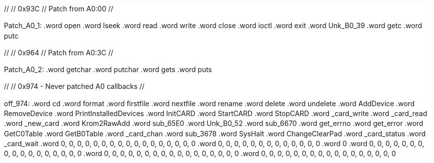 //
// 0x93C
// Patch from A0:00
//

Patch_A0_1:     .word open
                .word lseek
                .word read
                .word write
                .word close
                .word ioctl
                .word exit
                .word Unk_B0_39
                .word getc
                .word putc

//
// 0x964
// Patch from A0:3C
//

Patch_A0_2:     .word getchar
                .word putchar
                .word gets
                .word puts

//
// 0x974 - Never patched A0 callbacks
//

off_974:        .word cd
                .word format
                .word firstfile
                .word nextfile
                .word rename
                .word delete
                .word undelete
                .word AddDevice
                .word RemoveDevice
                .word PrintInstalledDevices
                .word InitCARD
                .word StartCARD
                .word StopCARD
                .word _card_write
                .word _card_read
                .word _new_card
                .word Krom2RawAdd
                .word sub_65E0
                .word Unk_B0_52
                .word sub_6670
                .word get_errno
                .word get_error
                .word GetC0Table
                .word GetB0Table
                .word _card_chan
                .word sub_3678
                .word SysHalt
                .word ChangeClearPad
                .word _card_status
                .word _card_wait
                .word 0, 0, 0, 0, 0, 0, 0, 0, 0, 0, 0, 0, 0, 0, 0, 0, 0
                .word 0, 0, 0, 0, 0, 0, 0, 0, 0, 0, 0, 0, 0
                .word 0
                .word 0, 0, 0, 0, 0, 0, 0, 0, 0, 0, 0, 0, 0, 0, 0, 0, 0
                .word 0, 0, 0, 0, 0, 0, 0, 0, 0, 0, 0, 0, 0, 0, 0, 0, 0
                .word 0, 0, 0, 0, 0, 0, 0, 0, 0, 0, 0, 0, 0, 0, 0, 0, 0